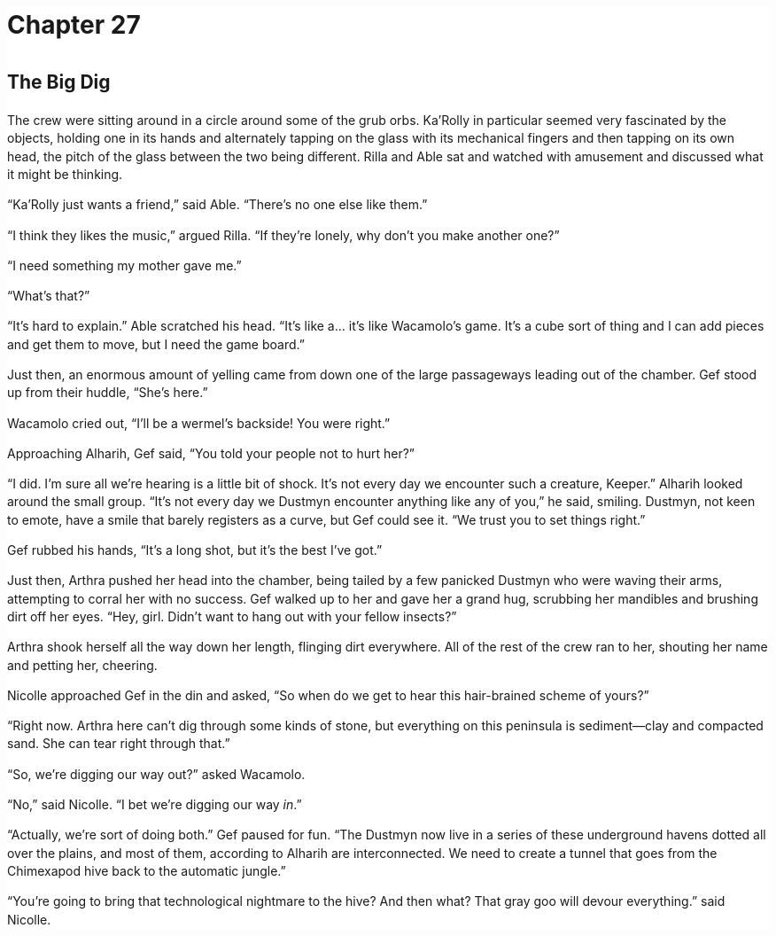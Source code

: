 # Chapter 27

## The Big Dig

The crew were sitting around in a circle around some of the grub orbs. Ka’Rolly in particular seemed very fascinated by the objects, holding one in its hands and alternately tapping on the glass with its mechanical fingers and then tapping on its own head, the pitch of the glass between the two being different. Rilla and Able sat and watched with amusement and discussed what it might be thinking.

“Ka’Rolly just wants a friend,” said Able. “There’s no one else like them.”

“I think they likes the music,” argued Rilla. “If they’re lonely, why don’t you make another one?”

“I need something my mother gave me.”

“What’s that?”

“It’s hard to explain.” Able scratched his head. “It’s like a… it’s like Wacamolo’s game. It’s a cube sort of thing and I can add pieces and get them to move, but I need the game board.”

Just then, an enormous amount of yelling came from down one of the large passageways leading out of the chamber. Gef stood up from their huddle, “She’s here.”

Wacamolo cried out, “I’ll be a wermel’s backside! You were right.”

Approaching Alharih, Gef said, “You told your people not to hurt her?”

“I did. I’m sure all we’re hearing is a little bit of shock. It’s not every day we encounter such a creature, Keeper.” Alharih looked around the small group. “It’s not every day we Dustmyn encounter anything like any of you,” he said, smiling. Dustmyn, not keen to emote, have a smile that barely registers as a curve, but Gef could see it. “We trust you to set things right.”

Gef rubbed his hands, “It’s a long shot, but it’s the best I’ve got.”

Just then, Arthra pushed her head into the chamber, being tailed by a few panicked Dustmyn who were waving their arms, attempting to corral her with no success. Gef walked up to her and gave her a grand hug, scrubbing her mandibles and brushing dirt off her eyes. “Hey, girl. Didn’t want to hang out with your fellow insects?”

Arthra shook herself all the way down her length, flinging dirt everywhere. All of the rest of the crew ran to her, shouting her name and petting her, cheering.

Nicolle approached Gef in the din and asked, “So when do we get to hear this hair-brained scheme of yours?”

“Right now. Arthra here can’t dig through some kinds of stone, but everything on this peninsula is sediment—clay and compacted sand. She can tear right through that.”

“So, we’re digging our way out?” asked Wacamolo.

“No,” said Nicolle. “I bet we’re digging our way *in*.”

“Actually, we’re sort of doing both.” Gef paused for fun. “The Dustmyn now live in a series of these underground havens dotted all over the plains, and most of them, according to Alharih are interconnected. We need to create a tunnel that goes from the Chimexapod hive back to the automatic jungle.”

“You’re going to bring that technological nightmare to the hive? And then what? That gray goo will devour everything.” said Nicolle.
